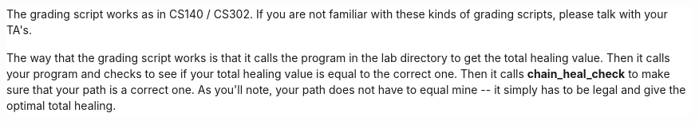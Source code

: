 The grading script works as in CS140 / CS302.  If you are not familiar with these kinds of
grading scripts, please talk with your TA's.

<p>
The way that the grading script works is that it calls the program in the lab directory to 
get the total healing value.  Then it calls your program and checks to see if your total
healing value is equal to the correct one.  Then it calls <b>chain_heal_check</b> to make sure
that your path is a correct one.  As you'll note, your path does not have to equal mine -- 
it simply has to be legal and give the optimal total healing.
